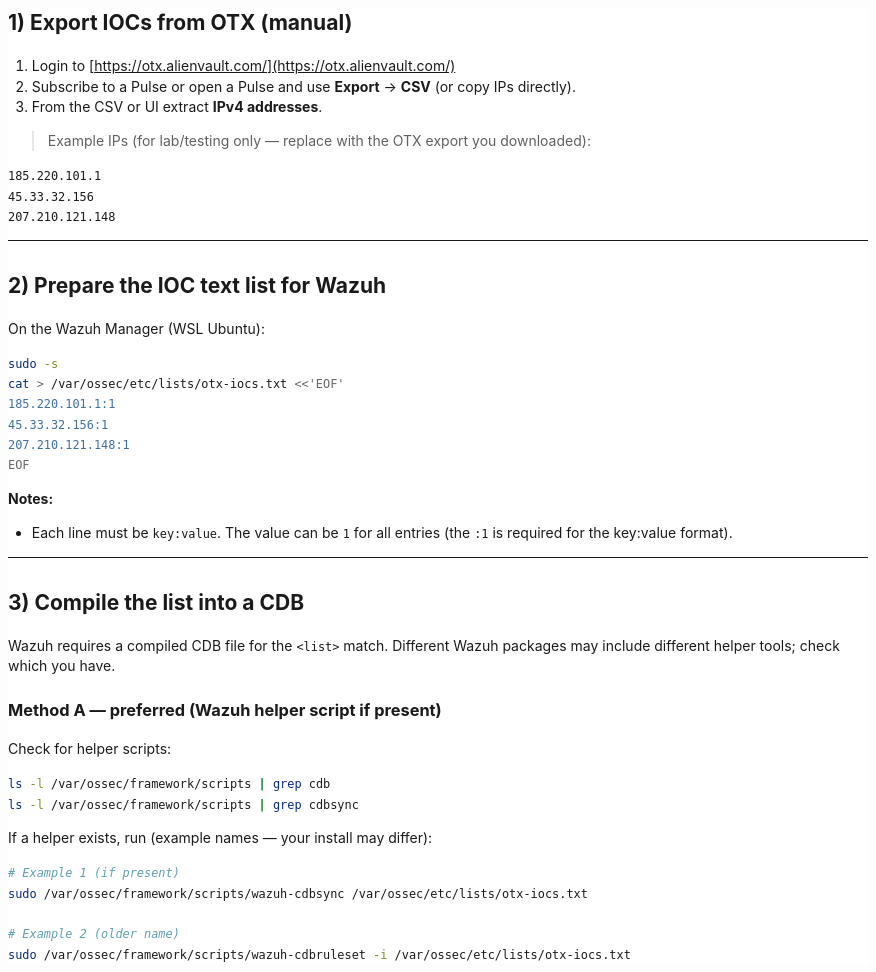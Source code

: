 
## 1) Export IOCs from OTX (manual)

1. Login to [https://otx.alienvault.com/](https://otx.alienvault.com/)
2. Subscribe to a Pulse or open a Pulse and use **Export** → **CSV** (or copy IPs directly).
3. From the CSV or UI extract **IPv4 addresses**.

> Example IPs (for lab/testing only — replace with the OTX export you downloaded):

```
185.220.101.1
45.33.32.156
207.210.121.148
```

---

## 2) Prepare the IOC text list for Wazuh

On the Wazuh Manager (WSL Ubuntu):

```bash
sudo -s
cat > /var/ossec/etc/lists/otx-iocs.txt <<'EOF'
185.220.101.1:1
45.33.32.156:1
207.210.121.148:1
EOF
```

**Notes:**

* Each line must be `key:value`. The value can be `1` for all entries (the `:1` is required for the key\:value format).

---

## 3) Compile the list into a CDB

Wazuh requires a compiled CDB file for the `<list>` match. Different Wazuh packages may include different helper tools; check which you have.

### Method A — preferred (Wazuh helper script if present)

Check for helper scripts:

```bash
ls -l /var/ossec/framework/scripts | grep cdb
ls -l /var/ossec/framework/scripts | grep cdbsync
```

If a helper exists, run (example names — your install may differ):

```bash
# Example 1 (if present)
sudo /var/ossec/framework/scripts/wazuh-cdbsync /var/ossec/etc/lists/otx-iocs.txt

# Example 2 (older name)
sudo /var/ossec/framework/scripts/wazuh-cdbruleset -i /var/ossec/etc/lists/otx-iocs.txt
```

